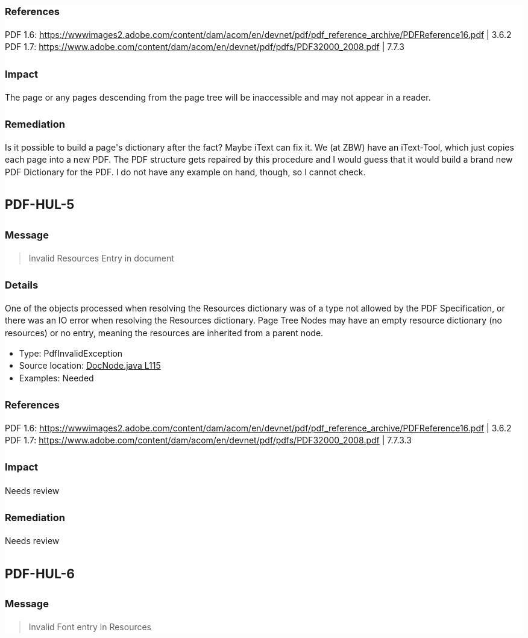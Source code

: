 ### References
PDF 1.6: https://wwwimages2.adobe.com/content/dam/acom/en/devnet/pdf/pdf_reference_archive/PDFReference16.pdf | 3.6.2
PDF 1.7: https://www.adobe.com/content/dam/acom/en/devnet/pdf/pdfs/PDF32000_2008.pdf | 7.7.3


### Impact
The page or any pages descending from the page tree will be inaccessible and may not appear in a reader.

### Remediation
Is it possible to build a page's dictionary after the fact? Maybe iText can fix it. We (at ZBW) have an iText-Tool, which just copies each page into a new PDF. The PDF structure gets repaired by this procedure and I would guess that it would build a brand new PDF Dictionary for the PDF. I do not have any example on hand, though, so I cannot check.


## PDF-HUL-5

### Message
> Invalid Resources Entry in document

### Details
One of the objects processed when resolving the Resources dictionary was of a type not allowed by the PDF Specification, or there was an IO error when resolving the Resources dictionary. Page Tree Nodes may have an empty resource dictionary (no resources) or no entry, meaning the resources are inherited from a parent node.

* Type: PdfInvalidException
* Source location: [DocNode.java L115](https://github.com/openpreserve/jhove/blob/release-1.14/jhove-modules/src/main/java/edu/harvard/hul/ois/jhove/module/pdf/DocNode.java#L115)
* Examples: Needed

### References
PDF 1.6: https://wwwimages2.adobe.com/content/dam/acom/en/devnet/pdf/pdf_reference_archive/PDFReference16.pdf | 3.6.2
PDF 1.7: https://www.adobe.com/content/dam/acom/en/devnet/pdf/pdfs/PDF32000_2008.pdf | 7.7.3.3


### Impact
Needs review

### Remediation
Needs review


## PDF-HUL-6

### Message
> Invalid Font entry in Resources
